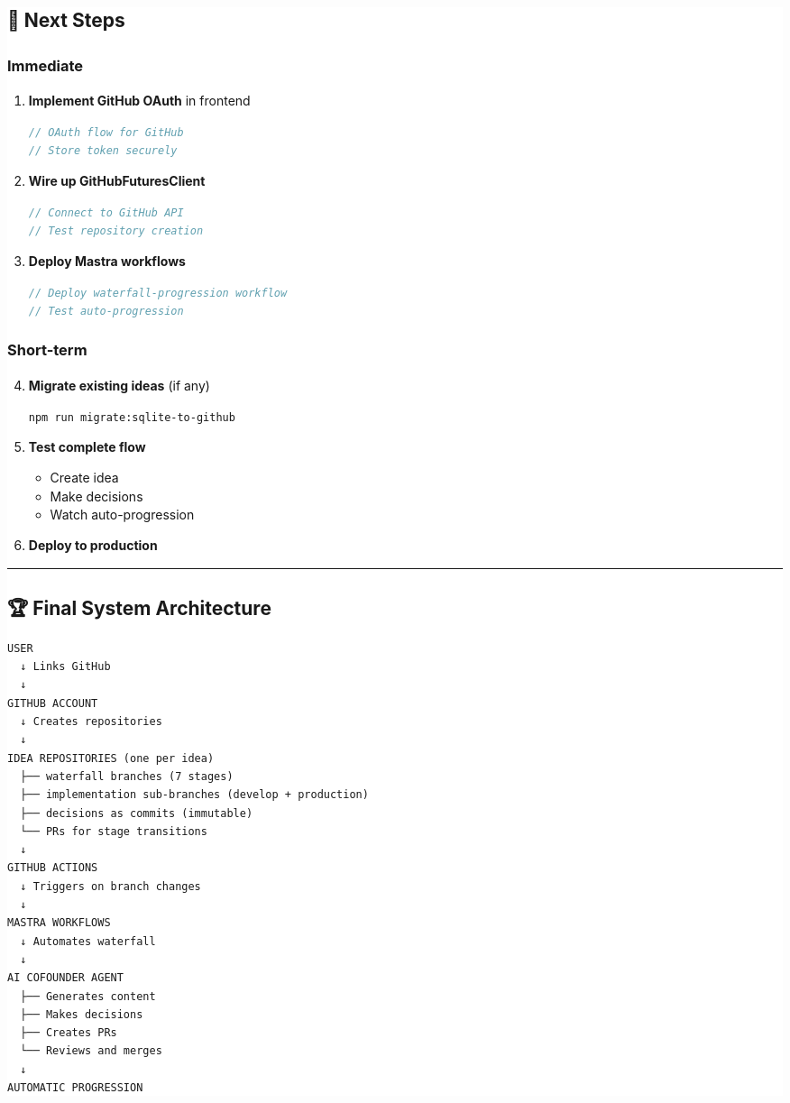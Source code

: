 
## 🚀 **Next Steps**

### Immediate

1. **Implement GitHub OAuth** in frontend
   ```typescript
   // OAuth flow for GitHub
   // Store token securely
   ```

2. **Wire up GitHubFuturesClient**
   ```typescript
   // Connect to GitHub API
   // Test repository creation
   ```

3. **Deploy Mastra workflows**
   ```typescript
   // Deploy waterfall-progression workflow
   // Test auto-progression
   ```

### Short-term

4. **Migrate existing ideas** (if any)
   ```bash
   npm run migrate:sqlite-to-github
   ```

5. **Test complete flow**
   - Create idea
   - Make decisions
   - Watch auto-progression

6. **Deploy to production**

---

## 🏆 **Final System Architecture**

```
USER
  ↓ Links GitHub
  ↓
GITHUB ACCOUNT
  ↓ Creates repositories
  ↓
IDEA REPOSITORIES (one per idea)
  ├── waterfall branches (7 stages)
  ├── implementation sub-branches (develop + production)
  ├── decisions as commits (immutable)
  └── PRs for stage transitions
  ↓
GITHUB ACTIONS
  ↓ Triggers on branch changes
  ↓
MASTRA WORKFLOWS
  ↓ Automates waterfall
  ↓
AI COFOUNDER AGENT
  ├── Generates content
  ├── Makes decisions
  ├── Creates PRs
  └── Reviews and merges
  ↓
AUTOMATIC PROGRESSION
```